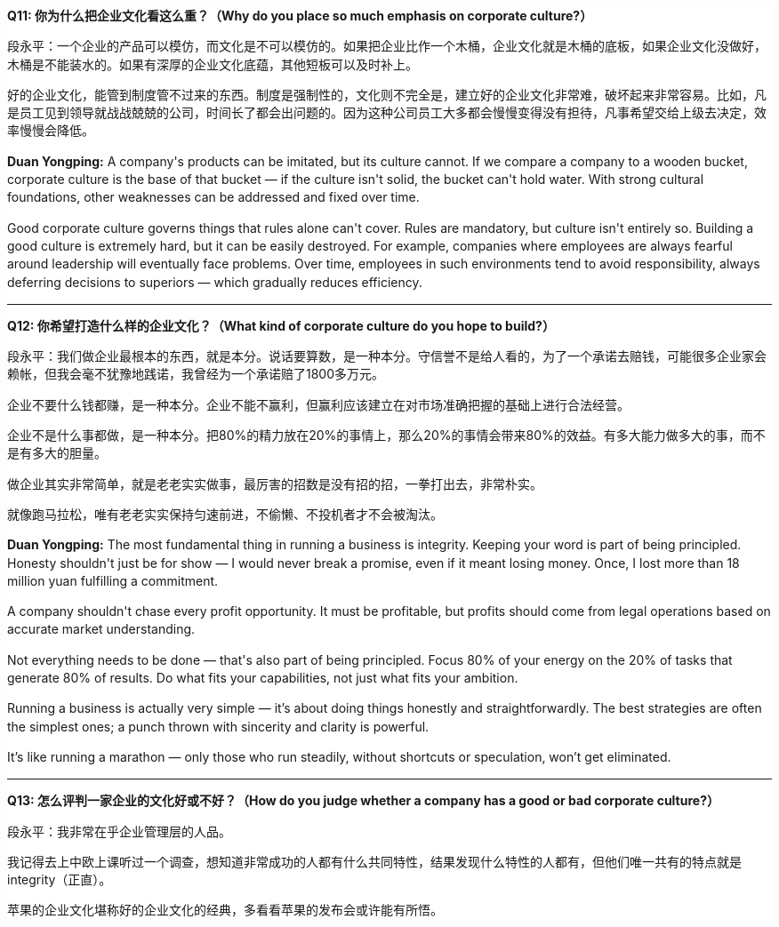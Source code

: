 
**Q11: 你为什么把企业文化看这么重？（Why do you place so much emphasis on corporate culture?）**

段永平：一个企业的产品可以模仿，而文化是不可以模仿的。如果把企业比作一个木桶，企业文化就是木桶的底板，如果企业文化没做好，木桶是不能装水的。如果有深厚的企业文化底蕴，其他短板可以及时补上。

好的企业文化，能管到制度管不过来的东西。制度是强制性的，文化则不完全是，建立好的企业文化非常难，破坏起来非常容易。比如，凡是员工见到领导就战战兢兢的公司，时间长了都会出问题的。因为这种公司员工大多都会慢慢变得没有担待，凡事希望交给上级去决定，效率慢慢会降低。

**Duan Yongping:** A company's products can be imitated, but its culture cannot. If we compare a company to a wooden bucket, corporate culture is the base of that bucket — if the culture isn't solid, the bucket can't hold water. With strong cultural foundations, other weaknesses can be addressed and fixed over time.

Good corporate culture governs things that rules alone can't cover. Rules are mandatory, but culture isn't entirely so. Building a good culture is extremely hard, but it can be easily destroyed. For example, companies where employees are always fearful around leadership will eventually face problems. Over time, employees in such environments tend to avoid responsibility, always deferring decisions to superiors — which gradually reduces efficiency.

---

**Q12: 你希望打造什么样的企业文化？（What kind of corporate culture do you hope to build?）**

段永平：我们做企业最根本的东西，就是本分。说话要算数，是一种本分。守信誉不是给人看的，为了一个承诺去赔钱，可能很多企业家会赖帐，但我会毫不犹豫地践诺，我曾经为一个承诺赔了1800多万元。

企业不要什么钱都赚，是一种本分。企业不能不赢利，但赢利应该建立在对市场准确把握的基础上进行合法经营。

企业不是什么事都做，是一种本分。把80%的精力放在20%的事情上，那么20%的事情会带来80%的效益。有多大能力做多大的事，而不是有多大的胆量。

做企业其实非常简单，就是老老实实做事，最厉害的招数是没有招的招，一拳打出去，非常朴实。

就像跑马拉松，唯有老老实实保持匀速前进，不偷懒、不投机者才不会被淘汰。

**Duan Yongping:** The most fundamental thing in running a business is integrity. Keeping your word is part of being principled. Honesty shouldn't just be for show — I would never break a promise, even if it meant losing money. Once, I lost more than 18 million yuan fulfilling a commitment.

A company shouldn't chase every profit opportunity. It must be profitable, but profits should come from legal operations based on accurate market understanding.

Not everything needs to be done — that's also part of being principled. Focus 80% of your energy on the 20% of tasks that generate 80% of results. Do what fits your capabilities, not just what fits your ambition.

Running a business is actually very simple — it’s about doing things honestly and straightforwardly. The best strategies are often the simplest ones; a punch thrown with sincerity and clarity is powerful.

It’s like running a marathon — only those who run steadily, without shortcuts or speculation, won’t get eliminated.

---

**Q13: 怎么评判一家企业的文化好或不好？（How do you judge whether a company has a good or bad corporate culture?）**

段永平：我非常在乎企业管理层的人品。

我记得去上中欧上课听过一个调查，想知道非常成功的人都有什么共同特性，结果发现什么特性的人都有，但他们唯一共有的特点就是integrity（正直）。

苹果的企业文化堪称好的企业文化的经典，多看看苹果的发布会或许能有所悟。
